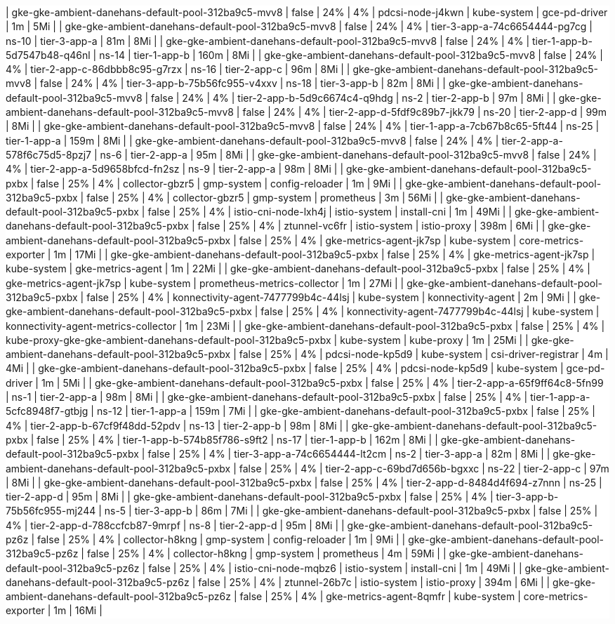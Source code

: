 | gke-gke-ambient-danehans-default-pool-312ba9c5-mvv8 | false | 24% | 4% | pdcsi-node-j4kwn | kube-system | gce-pd-driver | 1m | 5Mi |
| gke-gke-ambient-danehans-default-pool-312ba9c5-mvv8 | false | 24% | 4% | tier-3-app-a-74c6654444-pg7cg | ns-10 | tier-3-app-a | 81m | 8Mi |
| gke-gke-ambient-danehans-default-pool-312ba9c5-mvv8 | false | 24% | 4% | tier-1-app-b-5d7547b48-q46nl | ns-14 | tier-1-app-b | 160m | 8Mi |
| gke-gke-ambient-danehans-default-pool-312ba9c5-mvv8 | false | 24% | 4% | tier-2-app-c-86dbbb8c95-g7rzx | ns-16 | tier-2-app-c | 96m | 8Mi |
| gke-gke-ambient-danehans-default-pool-312ba9c5-mvv8 | false | 24% | 4% | tier-3-app-b-75b56fc955-v4xxv | ns-18 | tier-3-app-b | 82m | 8Mi |
| gke-gke-ambient-danehans-default-pool-312ba9c5-mvv8 | false | 24% | 4% | tier-2-app-b-5d9c6674c4-q9hdg | ns-2 | tier-2-app-b | 97m | 8Mi |
| gke-gke-ambient-danehans-default-pool-312ba9c5-mvv8 | false | 24% | 4% | tier-2-app-d-5fdf9c89b7-jkk79 | ns-20 | tier-2-app-d | 99m | 8Mi |
| gke-gke-ambient-danehans-default-pool-312ba9c5-mvv8 | false | 24% | 4% | tier-1-app-a-7cb67b8c65-5ft44 | ns-25 | tier-1-app-a | 159m | 8Mi |
| gke-gke-ambient-danehans-default-pool-312ba9c5-mvv8 | false | 24% | 4% | tier-2-app-a-578f6c75d5-8pzj7 | ns-6 | tier-2-app-a | 95m | 8Mi |
| gke-gke-ambient-danehans-default-pool-312ba9c5-mvv8 | false | 24% | 4% | tier-2-app-a-5d9658bfcd-fn2sz | ns-9 | tier-2-app-a | 98m | 8Mi |
| gke-gke-ambient-danehans-default-pool-312ba9c5-pxbx | false | 25% | 4% | collector-gbzr5 | gmp-system | config-reloader | 1m | 9Mi |
| gke-gke-ambient-danehans-default-pool-312ba9c5-pxbx | false | 25% | 4% | collector-gbzr5 | gmp-system | prometheus | 3m | 56Mi |
| gke-gke-ambient-danehans-default-pool-312ba9c5-pxbx | false | 25% | 4% | istio-cni-node-lxh4j | istio-system | install-cni | 1m | 49Mi |
| gke-gke-ambient-danehans-default-pool-312ba9c5-pxbx | false | 25% | 4% | ztunnel-vc6fr | istio-system | istio-proxy | 398m | 6Mi |
| gke-gke-ambient-danehans-default-pool-312ba9c5-pxbx | false | 25% | 4% | gke-metrics-agent-jk7sp | kube-system | core-metrics-exporter | 1m | 17Mi |
| gke-gke-ambient-danehans-default-pool-312ba9c5-pxbx | false | 25% | 4% | gke-metrics-agent-jk7sp | kube-system | gke-metrics-agent | 1m | 22Mi |
| gke-gke-ambient-danehans-default-pool-312ba9c5-pxbx | false | 25% | 4% | gke-metrics-agent-jk7sp | kube-system | prometheus-metrics-collector | 1m | 27Mi |
| gke-gke-ambient-danehans-default-pool-312ba9c5-pxbx | false | 25% | 4% | konnectivity-agent-7477799b4c-44lsj | kube-system | konnectivity-agent | 2m | 9Mi |
| gke-gke-ambient-danehans-default-pool-312ba9c5-pxbx | false | 25% | 4% | konnectivity-agent-7477799b4c-44lsj | kube-system | konnectivity-agent-metrics-collector | 1m | 23Mi |
| gke-gke-ambient-danehans-default-pool-312ba9c5-pxbx | false | 25% | 4% | kube-proxy-gke-gke-ambient-danehans-default-pool-312ba9c5-pxbx | kube-system | kube-proxy | 1m | 25Mi |
| gke-gke-ambient-danehans-default-pool-312ba9c5-pxbx | false | 25% | 4% | pdcsi-node-kp5d9 | kube-system | csi-driver-registrar | 4m | 4Mi |
| gke-gke-ambient-danehans-default-pool-312ba9c5-pxbx | false | 25% | 4% | pdcsi-node-kp5d9 | kube-system | gce-pd-driver | 1m | 5Mi |
| gke-gke-ambient-danehans-default-pool-312ba9c5-pxbx | false | 25% | 4% | tier-2-app-a-65f9ff64c8-5fn99 | ns-1 | tier-2-app-a | 98m | 8Mi |
| gke-gke-ambient-danehans-default-pool-312ba9c5-pxbx | false | 25% | 4% | tier-1-app-a-5cfc8948f7-gtbjg | ns-12 | tier-1-app-a | 159m | 7Mi |
| gke-gke-ambient-danehans-default-pool-312ba9c5-pxbx | false | 25% | 4% | tier-2-app-b-67cf9f48dd-52pdv | ns-13 | tier-2-app-b | 98m | 8Mi |
| gke-gke-ambient-danehans-default-pool-312ba9c5-pxbx | false | 25% | 4% | tier-1-app-b-574b85f786-s9ft2 | ns-17 | tier-1-app-b | 162m | 8Mi |
| gke-gke-ambient-danehans-default-pool-312ba9c5-pxbx | false | 25% | 4% | tier-3-app-a-74c6654444-lt2cm | ns-2 | tier-3-app-a | 82m | 8Mi |
| gke-gke-ambient-danehans-default-pool-312ba9c5-pxbx | false | 25% | 4% | tier-2-app-c-69bd7d656b-bgxxc | ns-22 | tier-2-app-c | 97m | 8Mi |
| gke-gke-ambient-danehans-default-pool-312ba9c5-pxbx | false | 25% | 4% | tier-2-app-d-8484d4f694-z7nnn | ns-25 | tier-2-app-d | 95m | 8Mi |
| gke-gke-ambient-danehans-default-pool-312ba9c5-pxbx | false | 25% | 4% | tier-3-app-b-75b56fc955-mj244 | ns-5 | tier-3-app-b | 86m | 7Mi |
| gke-gke-ambient-danehans-default-pool-312ba9c5-pxbx | false | 25% | 4% | tier-2-app-d-788ccfcb87-9mrpf | ns-8 | tier-2-app-d | 95m | 8Mi |
| gke-gke-ambient-danehans-default-pool-312ba9c5-pz6z | false | 25% | 4% | collector-h8kng | gmp-system | config-reloader | 1m | 9Mi |
| gke-gke-ambient-danehans-default-pool-312ba9c5-pz6z | false | 25% | 4% | collector-h8kng | gmp-system | prometheus | 4m | 59Mi |
| gke-gke-ambient-danehans-default-pool-312ba9c5-pz6z | false | 25% | 4% | istio-cni-node-mqbz6 | istio-system | install-cni | 1m | 49Mi |
| gke-gke-ambient-danehans-default-pool-312ba9c5-pz6z | false | 25% | 4% | ztunnel-26b7c | istio-system | istio-proxy | 394m | 6Mi |
| gke-gke-ambient-danehans-default-pool-312ba9c5-pz6z | false | 25% | 4% | gke-metrics-agent-8qmfr | kube-system | core-metrics-exporter | 1m | 16Mi |

